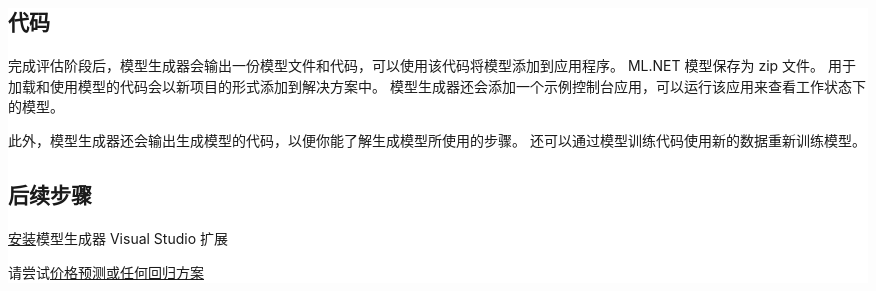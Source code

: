 ## <a name="code"></a>代码

完成评估阶段后，模型生成器会输出一份模型文件和代码，可以使用该代码将模型添加到应用程序。 ML.NET 模型保存为 zip 文件。 用于加载和使用模型的代码会以新项目的形式添加到解决方案中。 模型生成器还会添加一个示例控制台应用，可以运行该应用来查看工作状态下的模型。

此外，模型生成器还会输出生成模型的代码，以便你能了解生成模型所使用的步骤。 还可以通过模型训练代码使用新的数据重新训练模型。

## <a name="whats-next"></a>后续步骤

[安装](how-to-guides/install-model-builder.md)模型生成器 Visual Studio 扩展

请尝试[价格预测或任何回归方案](tutorials/predict-prices-with-model-builder.md)
